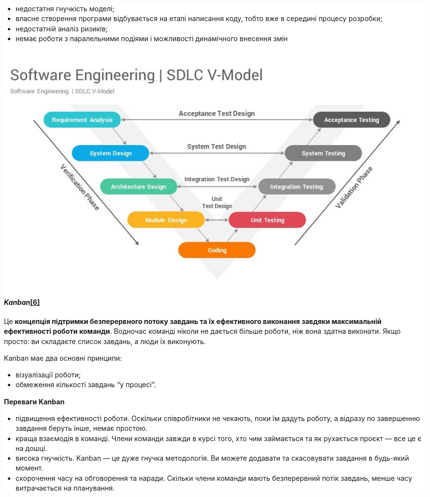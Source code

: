 - недостатня гнучкість моделі;
- власне створення програми відбувається на етапі написання коду, тобто вже в середині процесу розробки;
- недостатній аналіз ризиків;
- немає роботи з паралельними подіями і можливості динамічного внесення змін


![V-model](../../images/v-model.jpg "V-model")


#### **_Kanban_**[[6]](https://www.management.com.ua/qm/qm259.html)

Це **концепція підтримки безперервного потоку завдань та їх ефективного виконання завдяки максимальній ефективності роботи команди**. Водночас команді ніколи не дається більше роботи, ніж вона здатна виконати. Якщо просто: ви складаєте список завдань, а люди їх виконують.

Kanban має два основні принципи:

- візуалізації роботи;
- обмеження кількості завдань “у процесі”.

**Переваги Kanban**

 - підвищення ефективності роботи. Оскільки співробітники не чекають, поки їм дадуть роботу, а відразу по завершенню завдання беруть інше, немає простою.
 - краща взаємодія в команді. Члени команди завжди в курсі того, хто чим займається та як рухається проєкт — все це є на дошці.
 - висока гнучкість. Kanban — це дуже гнучка методологія. Ви можете додавати та скасовувати завдання в будь-який момент.
 - скорочення часу на обговорення та наради. Скільки члени команди мають безперервний потік завдань, менше часу витрачається на планування.
